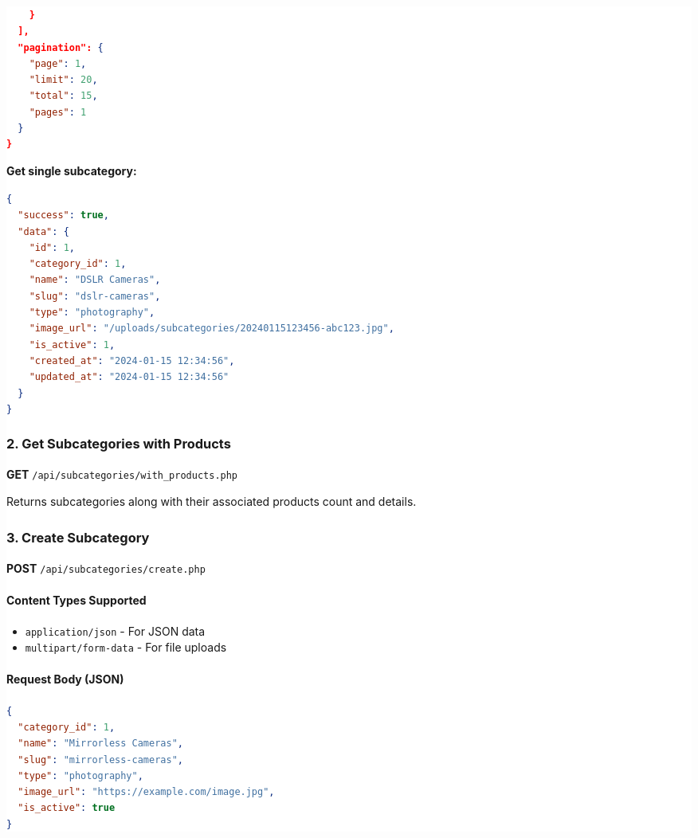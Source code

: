 ```json
    }
  ],
  "pagination": {
    "page": 1,
    "limit": 20,
    "total": 15,
    "pages": 1
  }
}
```

**Get single subcategory:**
```json
{
  "success": true,
  "data": {
    "id": 1,
    "category_id": 1,
    "name": "DSLR Cameras",
    "slug": "dslr-cameras",
    "type": "photography",
    "image_url": "/uploads/subcategories/20240115123456-abc123.jpg",
    "is_active": 1,
    "created_at": "2024-01-15 12:34:56",
    "updated_at": "2024-01-15 12:34:56"
  }
}
```

### 2. Get Subcategories with Products
**GET** `/api/subcategories/with_products.php`

Returns subcategories along with their associated products count and details.

### 3. Create Subcategory
**POST** `/api/subcategories/create.php`

#### Content Types Supported
- `application/json` - For JSON data
- `multipart/form-data` - For file uploads

#### Request Body (JSON)
```json
{
  "category_id": 1,
  "name": "Mirrorless Cameras",
  "slug": "mirrorless-cameras",
  "type": "photography",
  "image_url": "https://example.com/image.jpg",
  "is_active": true
}
```
